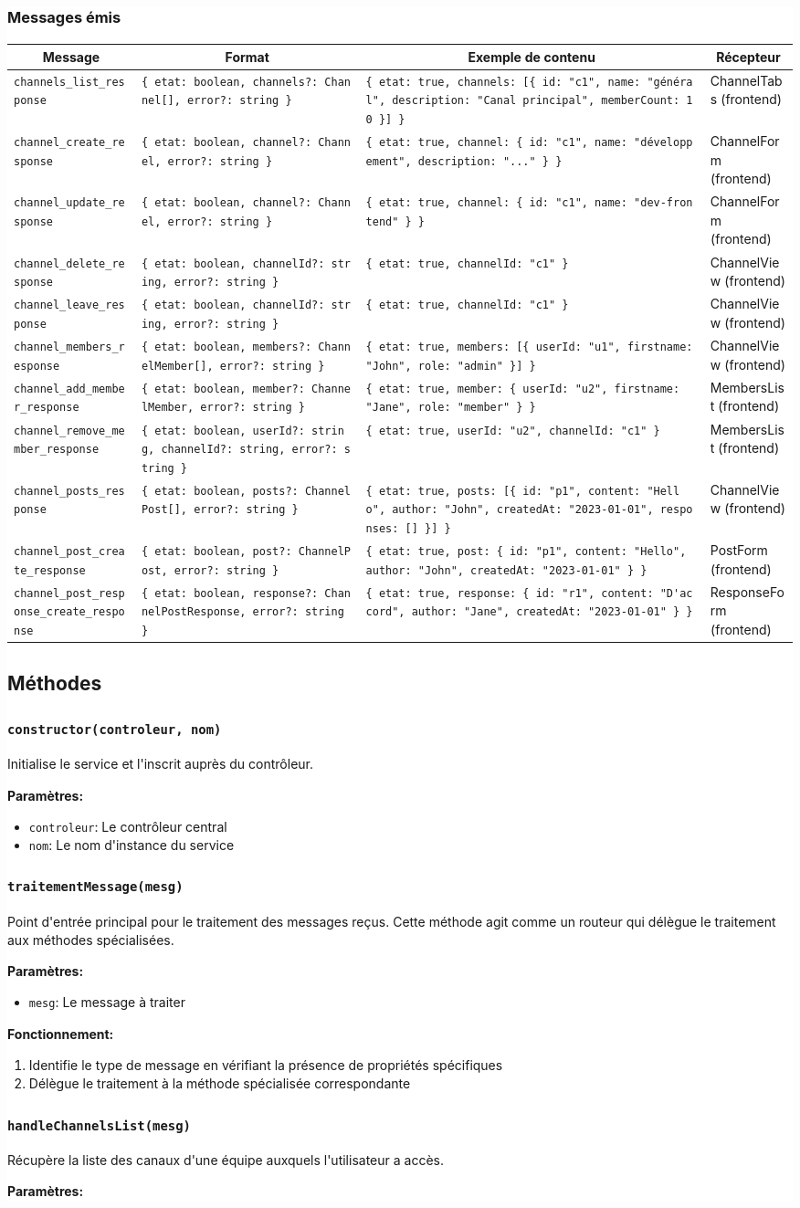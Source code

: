 ### Messages émis

| Message                                 | Format                                                                   | Exemple de contenu                                                                                                | Récepteur               |
| --------------------------------------- | ------------------------------------------------------------------------ | ----------------------------------------------------------------------------------------------------------------- | ----------------------- |
| `channels_list_response`                | `{ etat: boolean, channels?: Channel[], error?: string }`                | `{ etat: true, channels: [{ id: "c1", name: "général", description: "Canal principal", memberCount: 10 }] }`      | ChannelTabs (frontend)  |
| `channel_create_response`               | `{ etat: boolean, channel?: Channel, error?: string }`                   | `{ etat: true, channel: { id: "c1", name: "développement", description: "..." } }`                                | ChannelForm (frontend)  |
| `channel_update_response`               | `{ etat: boolean, channel?: Channel, error?: string }`                   | `{ etat: true, channel: { id: "c1", name: "dev-frontend" } }`                                                     | ChannelForm (frontend)  |
| `channel_delete_response`               | `{ etat: boolean, channelId?: string, error?: string }`                  | `{ etat: true, channelId: "c1" }`                                                                                 | ChannelView (frontend)  |
| `channel_leave_response`                | `{ etat: boolean, channelId?: string, error?: string }`                  | `{ etat: true, channelId: "c1" }`                                                                                 | ChannelView (frontend)  |
| `channel_members_response`              | `{ etat: boolean, members?: ChannelMember[], error?: string }`           | `{ etat: true, members: [{ userId: "u1", firstname: "John", role: "admin" }] }`                                   | ChannelView (frontend)  |
| `channel_add_member_response`           | `{ etat: boolean, member?: ChannelMember, error?: string }`              | `{ etat: true, member: { userId: "u2", firstname: "Jane", role: "member" } }`                                     | MembersList (frontend)  |
| `channel_remove_member_response`        | `{ etat: boolean, userId?: string, channelId?: string, error?: string }` | `{ etat: true, userId: "u2", channelId: "c1" }`                                                                   | MembersList (frontend)  |
| `channel_posts_response`                | `{ etat: boolean, posts?: ChannelPost[], error?: string }`               | `{ etat: true, posts: [{ id: "p1", content: "Hello", author: "John", createdAt: "2023-01-01", responses: [] }] }` | ChannelView (frontend)  |
| `channel_post_create_response`          | `{ etat: boolean, post?: ChannelPost, error?: string }`                  | `{ etat: true, post: { id: "p1", content: "Hello", author: "John", createdAt: "2023-01-01" } }`                   | PostForm (frontend)     |
| `channel_post_response_create_response` | `{ etat: boolean, response?: ChannelPostResponse, error?: string }`      | `{ etat: true, response: { id: "r1", content: "D'accord", author: "Jane", createdAt: "2023-01-01" } }`            | ResponseForm (frontend) |

## Méthodes

### `constructor(controleur, nom)`

Initialise le service et l'inscrit auprès du contrôleur.

**Paramètres:**

-   `controleur`: Le contrôleur central
-   `nom`: Le nom d'instance du service

### `traitementMessage(mesg)`

Point d'entrée principal pour le traitement des messages reçus. Cette méthode agit comme un routeur qui délègue le traitement aux méthodes spécialisées.

**Paramètres:**

-   `mesg`: Le message à traiter

**Fonctionnement:**

1. Identifie le type de message en vérifiant la présence de propriétés spécifiques
2. Délègue le traitement à la méthode spécialisée correspondante

### `handleChannelsList(mesg)`

Récupère la liste des canaux d'une équipe auxquels l'utilisateur a accès.

**Paramètres:**
